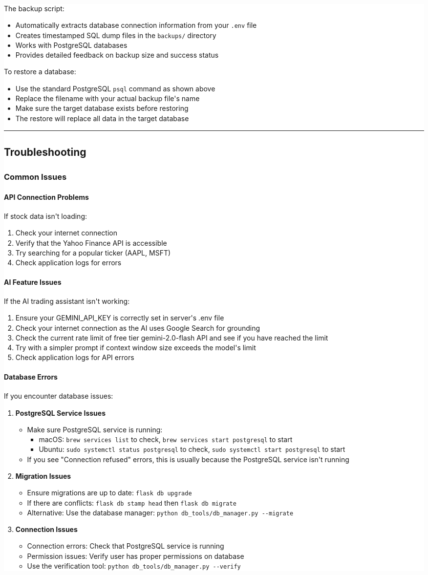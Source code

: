 The backup script:
- Automatically extracts database connection information from your `.env` file
- Creates timestamped SQL dump files in the `backups/` directory
- Works with PostgreSQL databases
- Provides detailed feedback on backup size and success status

To restore a database:
- Use the standard PostgreSQL `psql` command as shown above
- Replace the filename with your actual backup file's name
- Make sure the target database exists before restoring
- The restore will replace all data in the target database


---

## Troubleshooting

### Common Issues

#### API Connection Problems
If stock data isn't loading:
1. Check your internet connection
2. Verify that the Yahoo Finance API is accessible
3. Try searching for a popular ticker (AAPL, MSFT)
4. Check application logs for errors

#### AI Feature Issues
If the AI trading assistant isn't working:
1. Ensure your GEMINI_API_KEY is correctly set in server's .env file
2. Check your internet connection as the AI uses Google Search for grounding
3. Check the current rate limit of free tier gemini-2.0-flash API and see if you have reached the limit
4. Try with a simpler prompt if context window size exceeds the model's limit
5. Check application logs for API errors

#### Database Errors
If you encounter database issues:

1. **PostgreSQL Service Issues**
   - Make sure PostgreSQL service is running:
     - macOS: `brew services list` to check, `brew services start postgresql` to start
     - Ubuntu: `sudo systemctl status postgresql` to check, `sudo systemctl start postgresql` to start
   - If you see "Connection refused" errors, this is usually because the PostgreSQL service isn't running

2. **Migration Issues**
   - Ensure migrations are up to date: `flask db upgrade`
   - If there are conflicts: `flask db stamp head` then `flask db migrate`
   - Alternative: Use the database manager: `python db_tools/db_manager.py --migrate`

3. **Connection Issues**
   - Connection errors: Check that PostgreSQL service is running
   - Permission issues: Verify user has proper permissions on database
   - Use the verification tool: `python db_tools/db_manager.py --verify`
